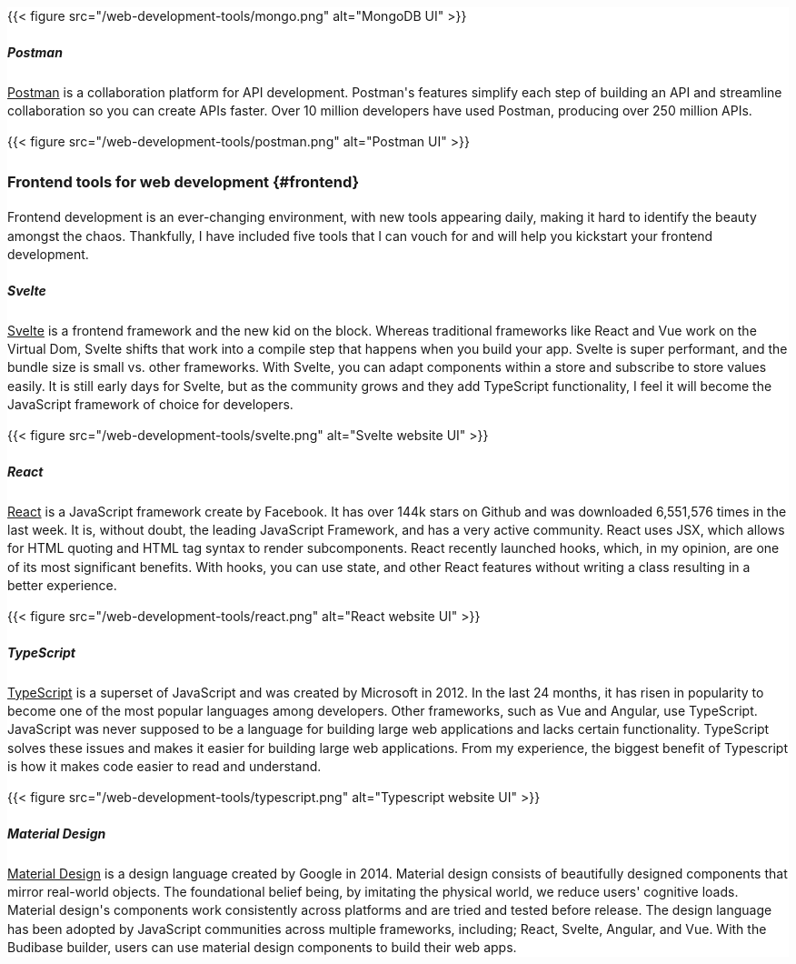 {{< figure src="/web-development-tools/mongo.png" alt="MongoDB UI" >}}

##### Postman

[Postman](https://www.postman.com/) is a collaboration platform for API development. Postman's features simplify each step of building an API and streamline collaboration so you can create APIs faster. Over 10 million developers have used Postman, producing over 250 million APIs.

{{< figure src="/web-development-tools/postman.png" alt="Postman UI" >}}



### Frontend tools for web development {#frontend}

Frontend development is an ever-changing environment, with new tools appearing daily, making it hard to identify the beauty amongst the chaos. Thankfully, I have included five tools that I can vouch for and will help you kickstart your frontend development.

##### Svelte

[Svelte](https://svelte.dev/) is a frontend framework and the new kid on the block. Whereas traditional frameworks like React and Vue work on the Virtual Dom, Svelte shifts that work into a compile step that happens when you build your app. Svelte is super performant, and the bundle size is small vs. other frameworks. With Svelte, you can adapt components within a store and subscribe to store values easily. It is still early days for Svelte, but as the community grows and they add TypeScript functionality, I feel it will become the JavaScript framework of choice for developers.

{{< figure src="/web-development-tools/svelte.png" alt="Svelte website UI" >}}


##### React

[React](https://reactjs.org/) is a JavaScript framework create by Facebook. It has over 144k stars on Github and was downloaded 6,551,576 times in the last week. It is, without doubt, the leading JavaScript Framework, and has a very active community. React uses JSX, which allows for HTML quoting and HTML tag syntax to render subcomponents. React recently launched hooks, which, in my opinion, are one of its most significant benefits. With hooks, you can use state, and other React features without writing a class resulting in a better experience.

{{< figure src="/web-development-tools/react.png" alt="React website UI" >}}

##### TypeScript

[TypeScript](https://www.typescriptlang.org/) is a superset of JavaScript and was created by Microsoft in 2012. In the last 24 months, it has risen in popularity to become one of the most popular languages among developers. Other frameworks, such as Vue and Angular, use TypeScript. JavaScript was never supposed to be a language for building large web applications and lacks certain functionality. TypeScript solves these issues and makes it easier for building large web applications. From my experience, the biggest benefit of Typescript is how it makes code easier to read and understand.

{{< figure src="/web-development-tools/typescript.png" alt="Typescript website UI" >}}

##### Material Design

[Material Design](https://material.io/design/) is a design language created by Google in 2014. Material design consists of beautifully designed components that mirror real-world objects. The foundational belief being, by imitating the physical world, we reduce users' cognitive loads. Material design's components work consistently across platforms and are tried and tested before release. The design language has been adopted by JavaScript communities across multiple frameworks, including; React, Svelte, Angular, and Vue. With the Budibase builder, users can use material design components to build their web apps. 
